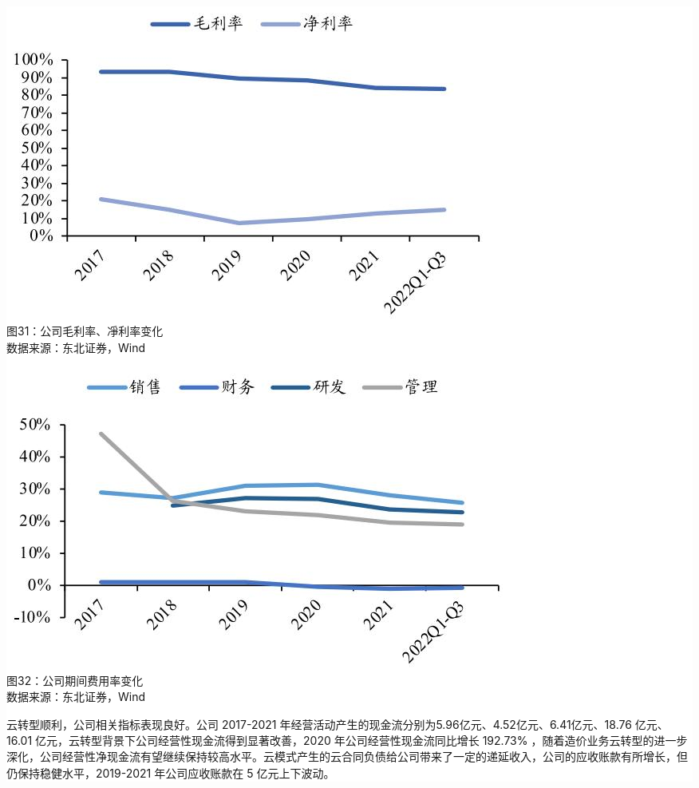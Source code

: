 ![](images/388aabea1c3db36ab3c4ee2dfa5fc28f1116b1c23547c5ac540fd5f7d39cdcbb.jpg)  
图31：公司毛利率、凈利率变化  
数据来源：东北证券，Wind

![](images/bddfa1140765b2edacd82171a7c49fdaa3769222f9111715dd17caf227208a38.jpg)  
图32：公司期间费用率变化  
数据来源：东北证券，Wind

云转型顺利，公司相关指标表现良好。公司 2017-2021 年经营活动产生的现金流分别为5.96亿元、4.52亿元、6.41亿元、18.76 亿元、16.01 亿元，云转型背景下公司经营性现金流得到显著改善，2020 年公司经营性现金流同比增长 $1 9 2 . 7 3 \%$ ，随着造价业务云转型的进一步深化，公司经营性净现金流有望继续保持较高水平。云模式产生的云合同负债给公司带来了一定的递延收入，公司的应收账款有所增长，但仍保持稳健水平，2019-2021 年公司应收账款在 5 亿元上下波动。
